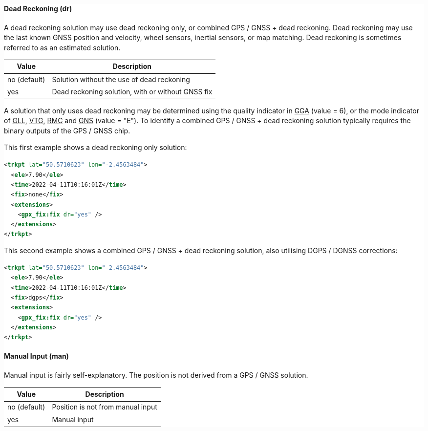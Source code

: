 

#### Dead Reckoning (dr)

A dead reckoning solution may use dead reckoning only, or combined GPS / GNSS + dead reckoning. Dead reckoning may use the last known GNSS position and velocity, wheel sensors, inertial sensors, or map matching. Dead reckoning is sometimes referred to as an estimated solution.

| Value        | Description                                       |
| ------------ | ------------------------------------------------- |
| no (default) | Solution without the use of dead reckoning        |
| yes          | Dead reckoning solution, with or without GNSS fix |

A solution that only uses dead reckoning may be determined using the quality indicator in [GGA](https://gpsd.gitlab.io/gpsd/NMEA.html#_gga_global_positioning_system_fix_data) (value = 6), or the mode indicator of [GLL](https://gpsd.gitlab.io/gpsd/NMEA.html#_gll_geographic_position_latitudelongitude), [VTG](https://gpsd.gitlab.io/gpsd/NMEA.html#_vtg_track_made_good_and_ground_speed), [RMC](https://gpsd.gitlab.io/gpsd/NMEA.html#_rmc_recommended_minimum_navigation_information) and [GNS](https://gpsd.gitlab.io/gpsd/NMEA.html#_gns_fix_data) (value = "E"). To identify a combined GPS / GNSS + dead reckoning solution typically requires the binary outputs of the GPS / GNSS chip.

This first example shows a dead reckoning only solution:

```xml
<trkpt lat="50.5710623" lon="-2.4563484">
  <ele>7.90</ele>
  <time>2022-04-11T10:16:01Z</time>
  <fix>none</fix>
  <extensions>
    <gpx_fix:fix dr="yes" />
  </extensions>
</trkpt>
```

This second example shows a combined GPS / GNSS + dead reckoning solution, also utilising DGPS / DGNSS corrections:

```xml
<trkpt lat="50.5710623" lon="-2.4563484">
  <ele>7.90</ele>
  <time>2022-04-11T10:16:01Z</time>
  <fix>dgps</fix>
  <extensions>
    <gpx_fix:fix dr="yes" />
  </extensions>
</trkpt>
```



#### Manual Input (man)

Manual input is fairly self-explanatory. The position is not derived from a GPS / GNSS solution.

| Value        | Description                       |
| ------------ | --------------------------------- |
| no (default) | Position is not from manual input |
| yes          | Manual input                      |
